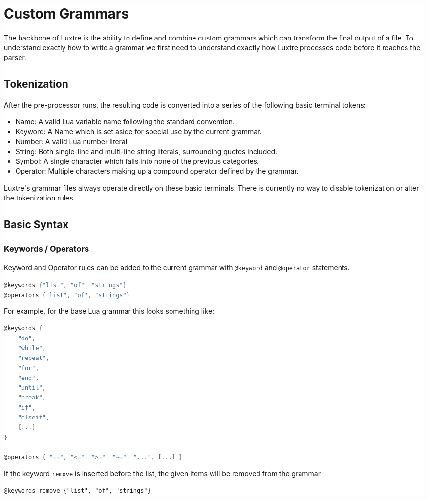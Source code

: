 # Custom Grammars
The backbone of Luxtre is the ability to define and combine custom grammars which can transform the final output of a file. To understand exactly how to write a grammar we first need to understand exactly how Luxtre processes code before it reaches the parser.

## Tokenization
After the pre-processor runs, the resulting code is converted into a series of the following basic terminal tokens:

- Name: A valid Lua variable name following the standard convention.
- Keyword: A Name which is set aside for special use by the current grammar.
- Number: A valid Lua number literal.
- String: Both single-line and multi-line string literals, surrounding quotes included.
- Symbol: A single character which falls into none of the previous categories.
- Operator: Multiple characters making up a compound operator defined by the grammar.

Luxtre's grammar files always operate directly on these basic terminals. There is currently no way to disable tokenization or alter the tokenization rules.

## Basic Syntax

### Keywords / Operators
Keyword and Operator rules can be added to the current grammar with `@keyword` and `@operator` statements.
```lua
@keywords {"list", "of", "strings"}
@operators {"list", "of", "strings"}
```
For example, for the base Lua grammar this looks something like:
```lua
@keywords {
    "do",
    "while",
    "repeat",
    "for",
    "end",
    "until",
    "break",
    "if",
    "elseif",
    [...]
}

@operators { "==", "<=", ">=", "~=", "...", [...] }
```
If the keyword `remove` is inserted before the list, the given items will be removed from the grammar.
```
@keywords remove {"list", "of", "strings"}
```
